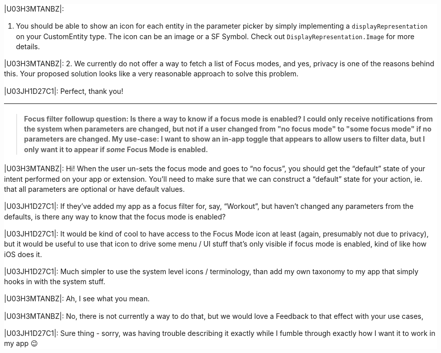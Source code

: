 
|U03H3MTANBZ|:
1. You should be able to show an icon for each entity in the parameter picker by simply implementing a `displayRepresentation` on your CustomEntity type. The icon can be an image or a SF Symbol. Check out `DisplayRepresentation.Image` for more details.


|U03H3MTANBZ|:
2. We currently do not offer a way to fetch a list of Focus modes, and yes, privacy is one of the reasons behind this. Your proposed solution looks like a very reasonable approach to solve this problem.

|U03JH1D27C1|:
Perfect, thank you!

--- 
> ####  Focus filter followup question:  Is there a way to know if a focus mode is enabled? I could only receive notifications from the system when parameters are changed, but not if a user changed from "no focus mode" to "some focus mode" if no parameters are changed.  My use-case:  I want to show an in-app toggle that appears to allow users to filter data, but I only want it to appear if *some* Focus Mode is enabled.


|U03H3MTANBZ|:
Hi! When the user un-sets the focus mode and goes to “no focus”, you should get the “default” state of your intent performed on your app or extension. You’ll need to make sure that we can construct a “default” state for your action, ie. that all parameters are optional or have default values.

|U03JH1D27C1|:
If they’ve added my app as a focus filter for, say, “Workout”, but haven’t changed any parameters from the defaults, is there any way to know that the focus mode is enabled?

|U03JH1D27C1|:
It would be kind of cool to have access to the Focus Mode icon at least (again, presumably not due to privacy), but it would be useful to use that icon to drive some menu / UI stuff that’s only visible if focus mode is enabled, kind of like how iOS does it.

|U03JH1D27C1|:
Much simpler to use the system level icons / terminology, than add my own taxonomy to my app that simply hooks in with the system stuff.

|U03H3MTANBZ|:
Ah, I see what you mean.

|U03H3MTANBZ|:
No, there is not currently a way to do that, but we would love a Feedback to that effect with your use cases,

|U03JH1D27C1|:
Sure thing - sorry, was having trouble describing it exactly while I fumble through exactly how I want it to work in my app :wink:
